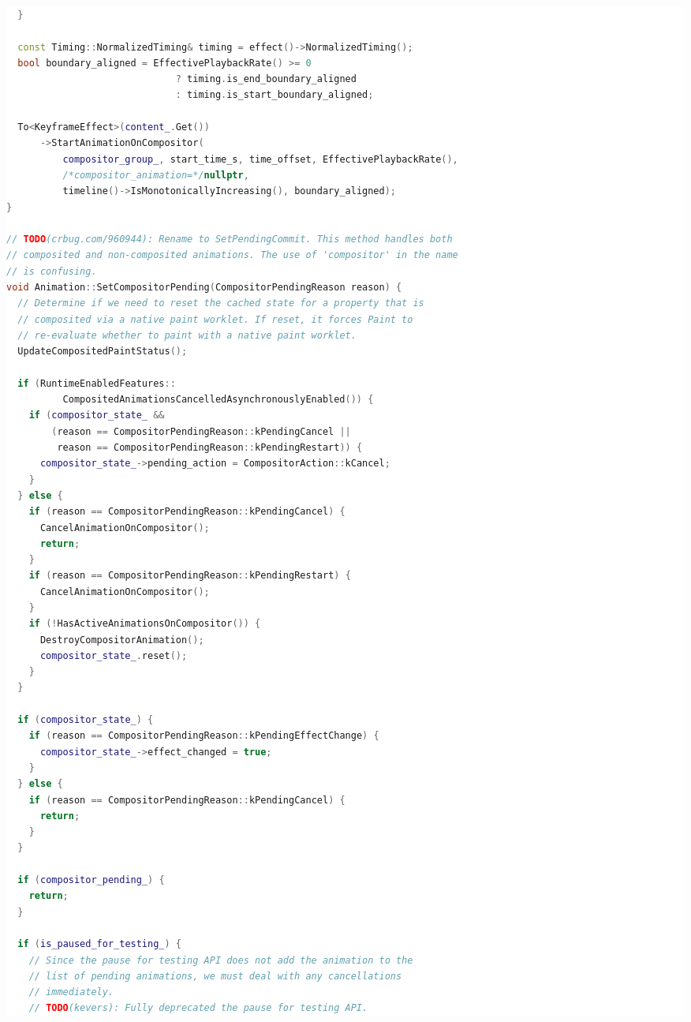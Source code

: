 ```cpp
  }

  const Timing::NormalizedTiming& timing = effect()->NormalizedTiming();
  bool boundary_aligned = EffectivePlaybackRate() >= 0
                              ? timing.is_end_boundary_aligned
                              : timing.is_start_boundary_aligned;

  To<KeyframeEffect>(content_.Get())
      ->StartAnimationOnCompositor(
          compositor_group_, start_time_s, time_offset, EffectivePlaybackRate(),
          /*compositor_animation=*/nullptr,
          timeline()->IsMonotonicallyIncreasing(), boundary_aligned);
}

// TODO(crbug.com/960944): Rename to SetPendingCommit. This method handles both
// composited and non-composited animations. The use of 'compositor' in the name
// is confusing.
void Animation::SetCompositorPending(CompositorPendingReason reason) {
  // Determine if we need to reset the cached state for a property that is
  // composited via a native paint worklet. If reset, it forces Paint to
  // re-evaluate whether to paint with a native paint worklet.
  UpdateCompositedPaintStatus();

  if (RuntimeEnabledFeatures::
          CompositedAnimationsCancelledAsynchronouslyEnabled()) {
    if (compositor_state_ &&
        (reason == CompositorPendingReason::kPendingCancel ||
         reason == CompositorPendingReason::kPendingRestart)) {
      compositor_state_->pending_action = CompositorAction::kCancel;
    }
  } else {
    if (reason == CompositorPendingReason::kPendingCancel) {
      CancelAnimationOnCompositor();
      return;
    }
    if (reason == CompositorPendingReason::kPendingRestart) {
      CancelAnimationOnCompositor();
    }
    if (!HasActiveAnimationsOnCompositor()) {
      DestroyCompositorAnimation();
      compositor_state_.reset();
    }
  }

  if (compositor_state_) {
    if (reason == CompositorPendingReason::kPendingEffectChange) {
      compositor_state_->effect_changed = true;
    }
  } else {
    if (reason == CompositorPendingReason::kPendingCancel) {
      return;
    }
  }

  if (compositor_pending_) {
    return;
  }

  if (is_paused_for_testing_) {
    // Since the pause for testing API does not add the animation to the
    // list of pending animations, we must deal with any cancellations
    // immediately.
    // TODO(kevers): Fully deprecated the pause for testing API.
```